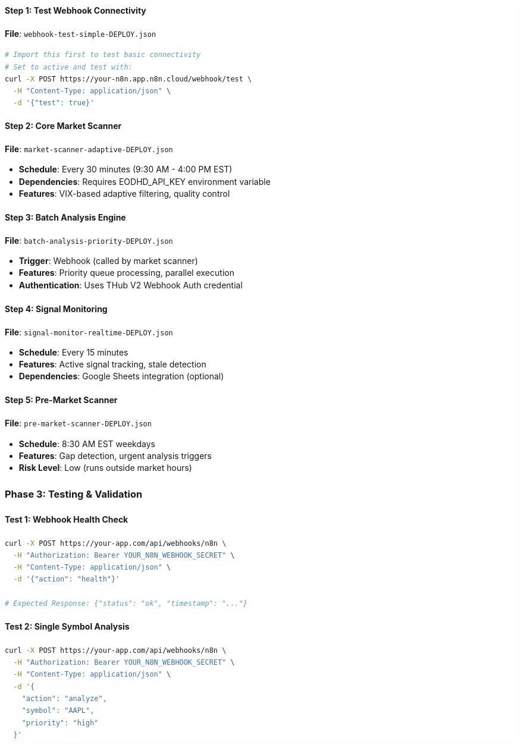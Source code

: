 #### Step 1: Test Webhook Connectivity
**File**: `webhook-test-simple-DEPLOY.json`
```bash
# Import this first to test basic connectivity
# Set to active and test with:
curl -X POST https://your-n8n.app.n8n.cloud/webhook/test \
  -H "Content-Type: application/json" \
  -d '{"test": true}'
```

#### Step 2: Core Market Scanner
**File**: `market-scanner-adaptive-DEPLOY.json`
- **Schedule**: Every 30 minutes (9:30 AM - 4:00 PM EST)
- **Dependencies**: Requires EODHD_API_KEY environment variable
- **Features**: VIX-based adaptive filtering, quality control

#### Step 3: Batch Analysis Engine
**File**: `batch-analysis-priority-DEPLOY.json`
- **Trigger**: Webhook (called by market scanner)
- **Features**: Priority queue processing, parallel execution
- **Authentication**: Uses THub V2 Webhook Auth credential

#### Step 4: Signal Monitoring
**File**: `signal-monitor-realtime-DEPLOY.json`
- **Schedule**: Every 15 minutes
- **Features**: Active signal tracking, stale detection
- **Dependencies**: Google Sheets integration (optional)

#### Step 5: Pre-Market Scanner
**File**: `pre-market-scanner-DEPLOY.json`
- **Schedule**: 8:30 AM EST weekdays
- **Features**: Gap detection, urgent analysis triggers
- **Risk Level**: Low (runs outside market hours)

### Phase 3: Testing & Validation

#### Test 1: Webhook Health Check
```bash
curl -X POST https://your-app.com/api/webhooks/n8n \
  -H "Authorization: Bearer YOUR_N8N_WEBHOOK_SECRET" \
  -H "Content-Type: application/json" \
  -d '{"action": "health"}'

# Expected Response: {"status": "ok", "timestamp": "..."}
```

#### Test 2: Single Symbol Analysis
```bash
curl -X POST https://your-app.com/api/webhooks/n8n \
  -H "Authorization: Bearer YOUR_N8N_WEBHOOK_SECRET" \
  -H "Content-Type: application/json" \
  -d '{
    "action": "analyze",
    "symbol": "AAPL",
    "priority": "high"
  }'
```
